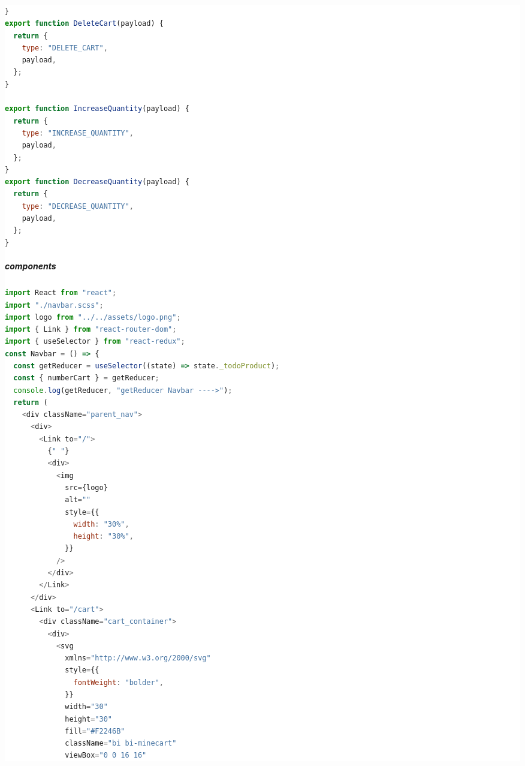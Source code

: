 ```javascript
}
export function DeleteCart(payload) {
  return {
    type: "DELETE_CART",
    payload,
  };
}

export function IncreaseQuantity(payload) {
  return {
    type: "INCREASE_QUANTITY",
    payload,
  };
}
export function DecreaseQuantity(payload) {
  return {
    type: "DECREASE_QUANTITY",
    payload,
  };
}
```

##### components

```javascript
import React from "react";
import "./navbar.scss";
import logo from "../../assets/logo.png";
import { Link } from "react-router-dom";
import { useSelector } from "react-redux";
const Navbar = () => {
  const getReducer = useSelector((state) => state._todoProduct);
  const { numberCart } = getReducer;
  console.log(getReducer, "getReducer Navbar ---->");
  return (
    <div className="parent_nav">
      <div>
        <Link to="/">
          {" "}
          <div>
            <img
              src={logo}
              alt=""
              style={{
                width: "30%",
                height: "30%",
              }}
            />
          </div>
        </Link>
      </div>
      <Link to="/cart">
        <div className="cart_container">
          <div>
            <svg
              xmlns="http://www.w3.org/2000/svg"
              style={{
                fontWeight: "bolder",
              }}
              width="30"
              height="30"
              fill="#F2246B"
              className="bi bi-minecart"
              viewBox="0 0 16 16"
```